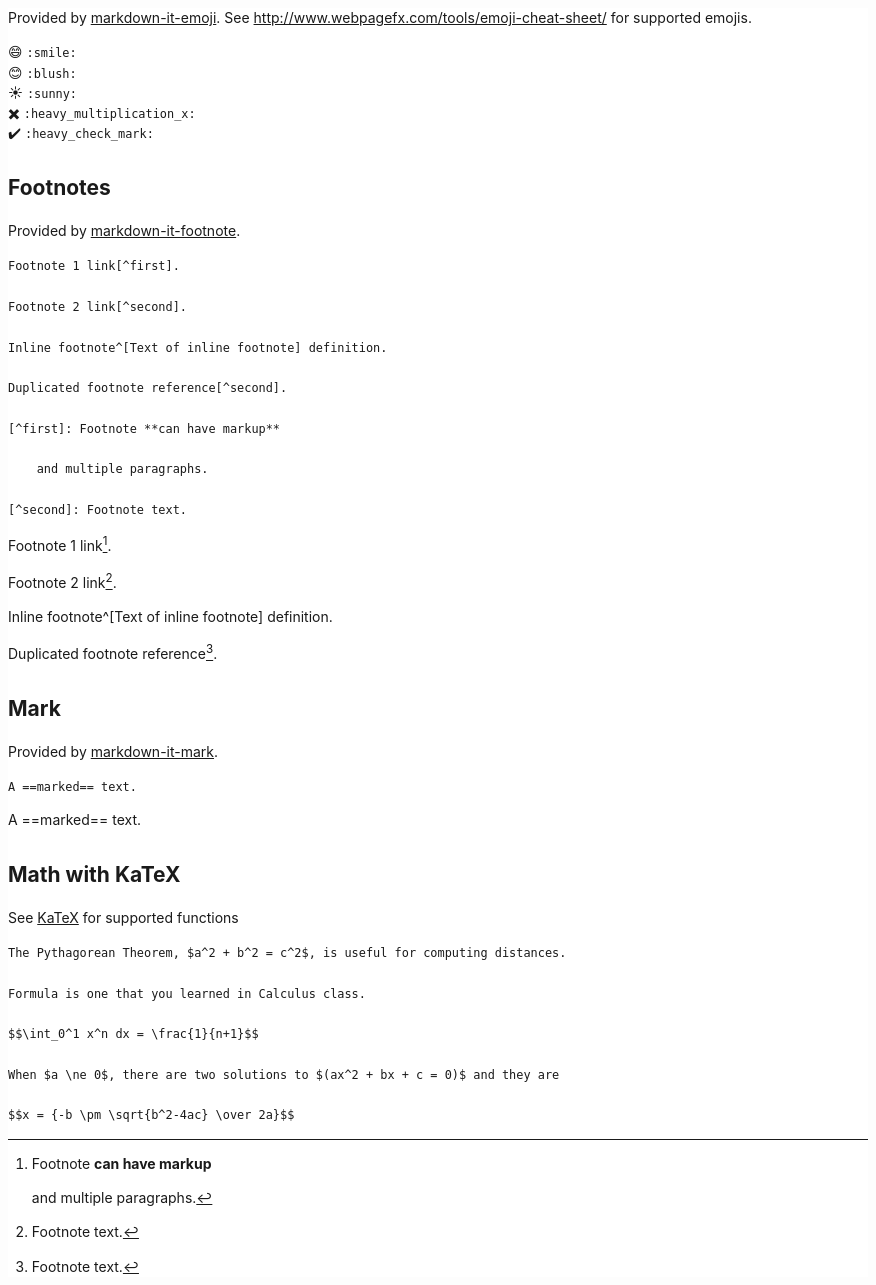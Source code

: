 Provided by [markdown-it-emoji](https://npmjs.org/package/markdown-it-emoji).
See http://www.webpagefx.com/tools/emoji-cheat-sheet/ for supported emojis.

:smile: `:smile:`  
:blush: `:blush:`  
:sunny: `:sunny:`  
:heavy_multiplication_x: `:heavy_multiplication_x:`  
:heavy_check_mark: `:heavy_check_mark:`  

## Footnotes

Provided by [markdown-it-footnote](https://npmjs.org/package/markdown-it-footnote).

```
Footnote 1 link[^first].

Footnote 2 link[^second].

Inline footnote^[Text of inline footnote] definition.

Duplicated footnote reference[^second].

[^first]: Footnote **can have markup**

    and multiple paragraphs.

[^second]: Footnote text.
```

Footnote 1 link[^first].

Footnote 2 link[^second].

Inline footnote^[Text of inline footnote] definition.

Duplicated footnote reference[^second].

[^first]: Footnote **can have markup**

    and multiple paragraphs.

[^second]: Footnote text.


## Mark

Provided by [markdown-it-mark](https://npmjs.org/package/markdown-it-mark).

```
A ==marked== text.
```

A ==marked== text.


## Math with KaTeX

See [KaTeX](https://katex.org/docs/supported.html) for supported functions

```
The Pythagorean Theorem, $a^2 + b^2 = c^2$, is useful for computing distances.

Formula is one that you learned in Calculus class.

$$\int_0^1 x^n dx = \frac{1}{n+1}$$

When $a \ne 0$, there are two solutions to $(ax^2 + bx + c = 0)$ and they are

$$x = {-b \pm \sqrt{b^2-4ac} \over 2a}$$
```


[Referenced Link]: http://example.com
[Referenced Link]: http://example.com
[Markdown Specification]: http://daringfireball.net/projects/markdown/syntax
[Github Flavored Markdown]: https://help.github.com/articles/github-flavored-markdown
[markedpp]: https://github.com/commenthol/markedpp